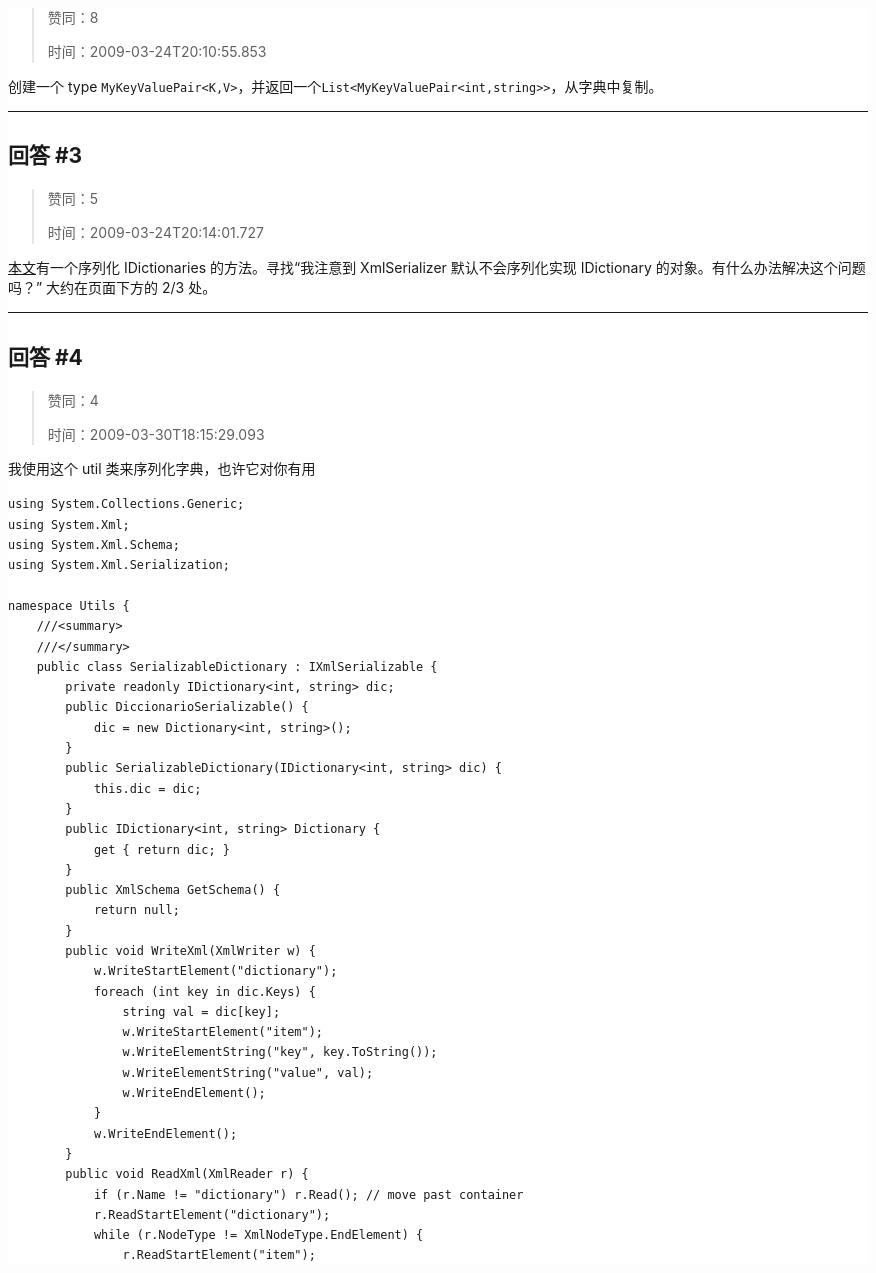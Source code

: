 > 赞同：8
> 
> 时间：2009-03-24T20:10:55.853

创建一个 type `MyKeyValuePair<K,V>`，并返回一个`List<MyKeyValuePair<int,string>>`，从字典中复制。

* * *

## 回答 #3

> 赞同：5
> 
> 时间：2009-03-24T20:14:01.727

[本文](http://msdn.microsoft.com/en-us/magazine/cc164135.aspx)有一个序列化 IDictionaries 的方法。寻找“我注意到 XmlSerializer 默认不会序列化实现 IDictionary 的对象。有什么办法解决这个问题吗？” 大约在页面下方的 2/3 处。

* * *

## 回答 #4

> 赞同：4
> 
> 时间：2009-03-30T18:15:29.093

我使用这个 util 类来序列化字典，也许它对你有用

```
using System.Collections.Generic;
using System.Xml;
using System.Xml.Schema;
using System.Xml.Serialization;

namespace Utils {
    ///<summary>
    ///</summary>
    public class SerializableDictionary : IXmlSerializable {
        private readonly IDictionary<int, string> dic;
        public DiccionarioSerializable() {
            dic = new Dictionary<int, string>();
        }
        public SerializableDictionary(IDictionary<int, string> dic) {
            this.dic = dic;
        }
        public IDictionary<int, string> Dictionary {
            get { return dic; }
        }
        public XmlSchema GetSchema() {
            return null;
        }
        public void WriteXml(XmlWriter w) {
            w.WriteStartElement("dictionary");
            foreach (int key in dic.Keys) {
                string val = dic[key];
                w.WriteStartElement("item");
                w.WriteElementString("key", key.ToString());
                w.WriteElementString("value", val);
                w.WriteEndElement();
            }
            w.WriteEndElement();
        }
        public void ReadXml(XmlReader r) {
            if (r.Name != "dictionary") r.Read(); // move past container
            r.ReadStartElement("dictionary");
            while (r.NodeType != XmlNodeType.EndElement) {
                r.ReadStartElement("item");
```